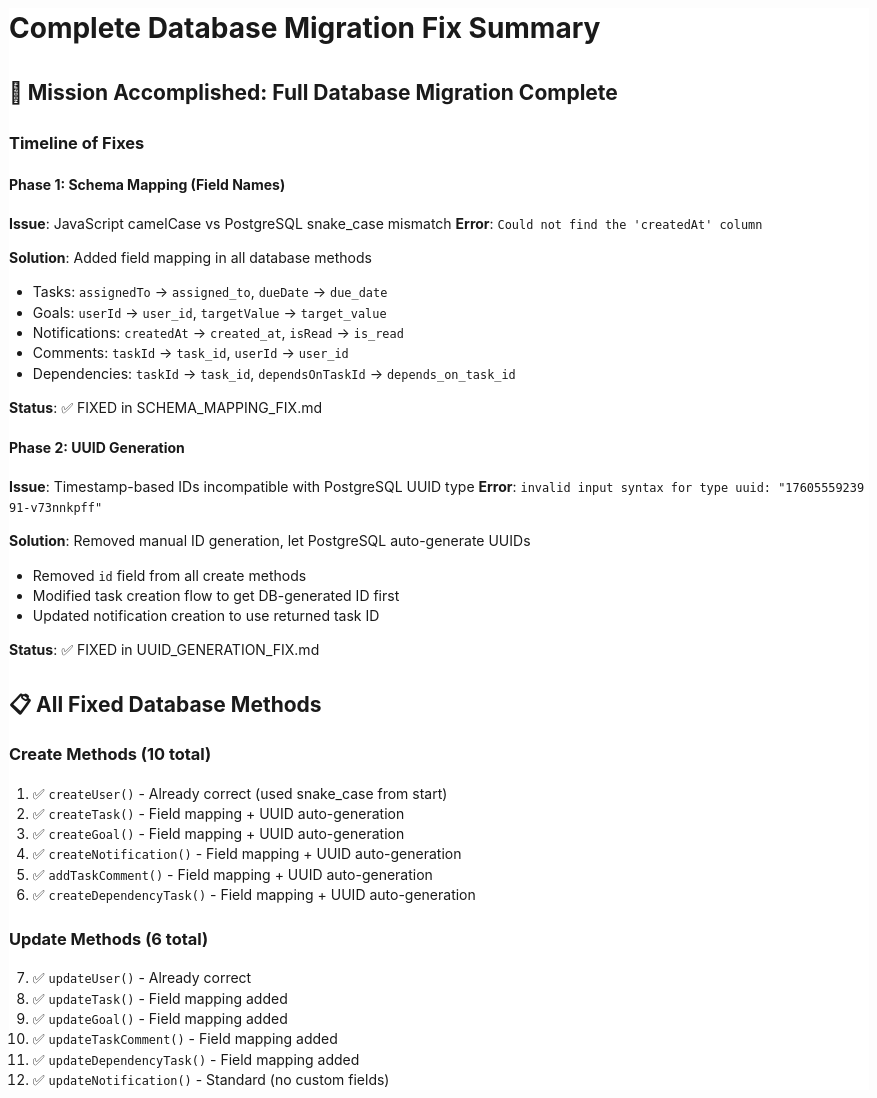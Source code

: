 # Complete Database Migration Fix Summary

## 🎯 Mission Accomplished: Full Database Migration Complete

### Timeline of Fixes

#### Phase 1: Schema Mapping (Field Names)

**Issue**: JavaScript camelCase vs PostgreSQL snake_case mismatch
**Error**: `Could not find the 'createdAt' column`

**Solution**: Added field mapping in all database methods

- Tasks: `assignedTo` → `assigned_to`, `dueDate` → `due_date`
- Goals: `userId` → `user_id`, `targetValue` → `target_value`
- Notifications: `createdAt` → `created_at`, `isRead` → `is_read`
- Comments: `taskId` → `task_id`, `userId` → `user_id`
- Dependencies: `taskId` → `task_id`, `dependsOnTaskId` → `depends_on_task_id`

**Status**: ✅ FIXED in SCHEMA_MAPPING_FIX.md

#### Phase 2: UUID Generation

**Issue**: Timestamp-based IDs incompatible with PostgreSQL UUID type
**Error**: `invalid input syntax for type uuid: "1760555923991-v73nnkpff"`

**Solution**: Removed manual ID generation, let PostgreSQL auto-generate UUIDs

- Removed `id` field from all create methods
- Modified task creation flow to get DB-generated ID first
- Updated notification creation to use returned task ID

**Status**: ✅ FIXED in UUID_GENERATION_FIX.md

## 📋 All Fixed Database Methods

### Create Methods (10 total)

1. ✅ `createUser()` - Already correct (used snake_case from start)
2. ✅ `createTask()` - Field mapping + UUID auto-generation
3. ✅ `createGoal()` - Field mapping + UUID auto-generation
4. ✅ `createNotification()` - Field mapping + UUID auto-generation
5. ✅ `addTaskComment()` - Field mapping + UUID auto-generation
6. ✅ `createDependencyTask()` - Field mapping + UUID auto-generation

### Update Methods (6 total)

7. ✅ `updateUser()` - Already correct
8. ✅ `updateTask()` - Field mapping added
9. ✅ `updateGoal()` - Field mapping added
10. ✅ `updateTaskComment()` - Field mapping added
11. ✅ `updateDependencyTask()` - Field mapping added
12. ✅ `updateNotification()` - Standard (no custom fields)
